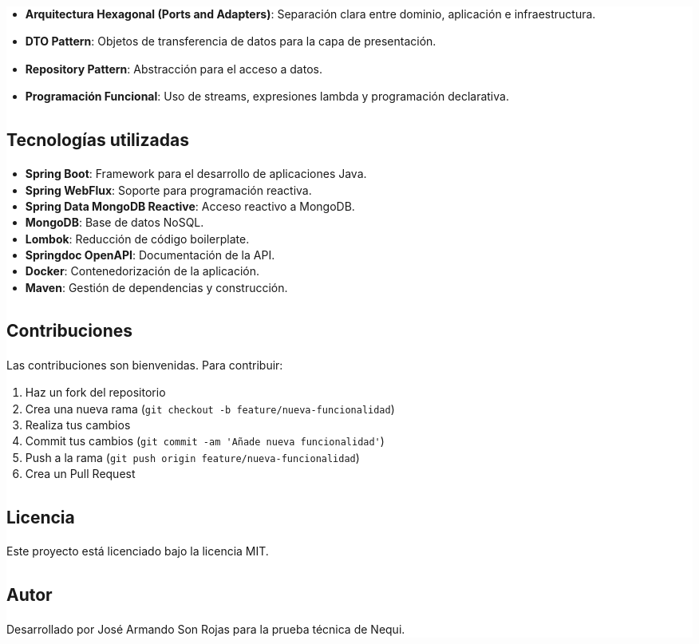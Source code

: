 - **Arquitectura Hexagonal (Ports and Adapters)**: Separación clara entre dominio, aplicación e infraestructura.

- **DTO Pattern**: Objetos de transferencia de datos para la capa de presentación.

- **Repository Pattern**: Abstracción para el acceso a datos.

- **Programación Funcional**: Uso de streams, expresiones lambda y programación declarativa.

## Tecnologías utilizadas

- **Spring Boot**: Framework para el desarrollo de aplicaciones Java.
- **Spring WebFlux**: Soporte para programación reactiva.
- **Spring Data MongoDB Reactive**: Acceso reactivo a MongoDB.
- **MongoDB**: Base de datos NoSQL.
- **Lombok**: Reducción de código boilerplate.
- **Springdoc OpenAPI**: Documentación de la API.
- **Docker**: Contenedorización de la aplicación.
- **Maven**: Gestión de dependencias y construcción.

## Contribuciones

Las contribuciones son bienvenidas. Para contribuir:

1. Haz un fork del repositorio
2. Crea una nueva rama (`git checkout -b feature/nueva-funcionalidad`)
3. Realiza tus cambios
4. Commit tus cambios (`git commit -am 'Añade nueva funcionalidad'`)
5. Push a la rama (`git push origin feature/nueva-funcionalidad`)
6. Crea un Pull Request

## Licencia

Este proyecto está licenciado bajo la licencia MIT.

## Autor

Desarrollado por José Armando Son Rojas para la prueba técnica de Nequi.
